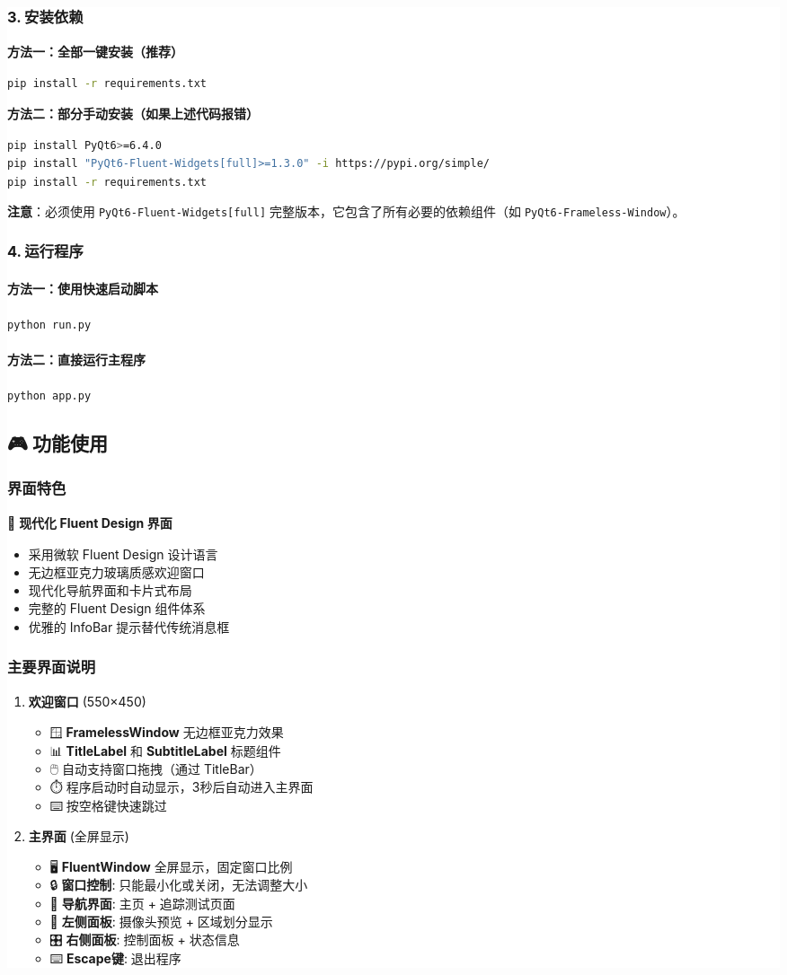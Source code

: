 ### 3. 安装依赖

**方法一：全部一键安装（推荐）**
```bash
pip install -r requirements.txt
```

**方法二：部分手动安装（如果上述代码报错）**
```bash
pip install PyQt6>=6.4.0
pip install "PyQt6-Fluent-Widgets[full]>=1.3.0" -i https://pypi.org/simple/
pip install -r requirements.txt
```

**注意**：必须使用 `PyQt6-Fluent-Widgets[full]` 完整版本，它包含了所有必要的依赖组件（如 `PyQt6-Frameless-Window`）。

### 4. 运行程序

#### 方法一：使用快速启动脚本
```bash
python run.py
```

#### 方法二：直接运行主程序
```bash
python app.py
```

## 🎮 功能使用

### 界面特色

🌟 **现代化 Fluent Design 界面**
- 采用微软 Fluent Design 设计语言
- 无边框亚克力玻璃质感欢迎窗口
- 现代化导航界面和卡片式布局
- 完整的 Fluent Design 组件体系
- 优雅的 InfoBar 提示替代传统消息框

### 主要界面说明

1. **欢迎窗口** (550×450)
   - 🪟 **FramelessWindow** 无边框亚克力效果
   - 📊 **TitleLabel** 和 **SubtitleLabel** 标题组件
   - 🖱️ 自动支持窗口拖拽（通过 TitleBar）
   - ⏱️ 程序启动时自动显示，3秒后自动进入主界面
   - ⌨️ 按空格键快速跳过

2. **主界面** (全屏显示)
   - 🖥️ **FluentWindow** 全屏显示，固定窗口比例
   - 🔒 **窗口控制**: 只能最小化或关闭，无法调整大小
   - 🧭 **导航界面**: 主页 + 追踪测试页面
   - 📱 **左侧面板**: 摄像头预览 + 区域划分显示
   - 🎛️ **右侧面板**: 控制面板 + 状态信息
   - ⌨️ **Escape键**: 退出程序
